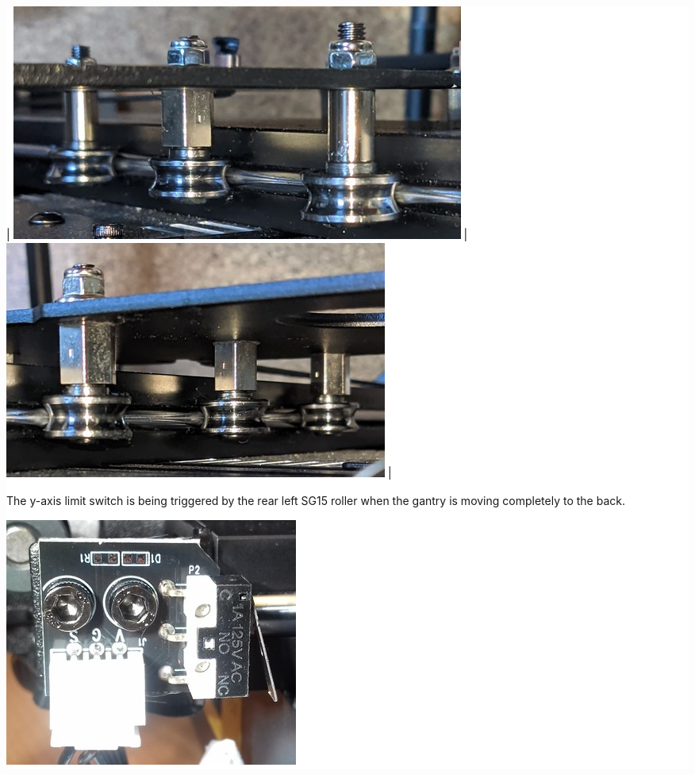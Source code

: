 | ![Eccentric nut Y sideview left](../assets/images/axes_K2Plus_y-rail-nuts-left_web.jpg) | ![Eccentric nuts Y sideview right](../assets/images/axes_K2Plus_y-rail-nuts-right_web.jpg)  |

The y-axis limit switch is being triggered by the rear left SG15 roller when the gantry is moving completely to the back.  

![Y-axis limit switch](../assets/images/axes_K2Pro_Y-limitswitch_web.jpg)  
  